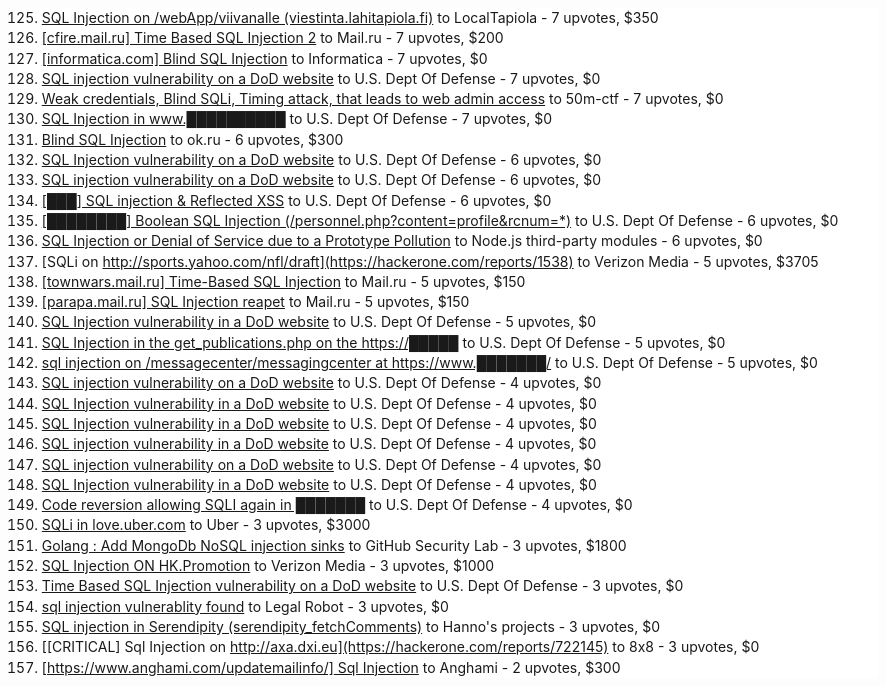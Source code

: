 125. [SQL Injection on /webApp/viivanalle (viestinta.lahitapiola.fi)](https://hackerone.com/reports/200210) to LocalTapiola - 7 upvotes, $350
126. [[cfire.mail.ru] Time Based SQL Injection 2](https://hackerone.com/reports/111003) to Mail.ru - 7 upvotes, $200
127. [[informatica.com] Blind SQL Injection](https://hackerone.com/reports/117073) to Informatica - 7 upvotes, $0
128. [SQL injection vulnerability on a DoD website](https://hackerone.com/reports/193936) to U.S. Dept Of Defense - 7 upvotes, $0
129. [Weak credentials, Blind SQLi, Timing attack, that leads to web admin access](https://hackerone.com/reports/514584) to 50m-ctf - 7 upvotes, $0
130. [SQL Injection in www.██████████](https://hackerone.com/reports/1015406) to U.S. Dept Of Defense - 7 upvotes, $0
131. [Blind SQL Injection](https://hackerone.com/reports/221757) to ok.ru - 6 upvotes, $300
132. [SQL Injection vulnerability on a DoD website](https://hackerone.com/reports/186156) to U.S. Dept Of Defense - 6 upvotes, $0
133. [SQL injection vulnerability on a DoD website](https://hackerone.com/reports/189069) to U.S. Dept Of Defense - 6 upvotes, $0
134. [[███]  SQL injection & Reflected XSS](https://hackerone.com/reports/484801) to U.S. Dept Of Defense - 6 upvotes, $0
135. [[████████] Boolean SQL Injection (/personnel.php?content=profile&rcnum=*)](https://hackerone.com/reports/648346) to U.S. Dept Of Defense - 6 upvotes, $0
136. [SQL Injection or Denial of Service due to a Prototype Pollution](https://hackerone.com/reports/869574) to Node.js third-party modules - 6 upvotes, $0
137. [SQLi on http://sports.yahoo.com/nfl/draft](https://hackerone.com/reports/1538) to Verizon Media - 5 upvotes, $3705
138. [[townwars.mail.ru] Time-Based SQL Injection](https://hackerone.com/reports/144674) to Mail.ru - 5 upvotes, $150
139. [[parapa.mail.ru] SQL Injection reapet](https://hackerone.com/reports/114086) to Mail.ru - 5 upvotes, $150
140. [SQL Injection vulnerability in a DoD website](https://hackerone.com/reports/201512) to U.S. Dept Of Defense - 5 upvotes, $0
141. [SQL Injection in the get_publications.php on the https://█████](https://hackerone.com/reports/489483) to U.S. Dept Of Defense - 5 upvotes, $0
142. [sql injection on  /messagecenter/messagingcenter at https://www.███████/](https://hackerone.com/reports/381758) to U.S. Dept Of Defense - 5 upvotes, $0
143. [SQL injection vulnerability on a DoD website](https://hackerone.com/reports/193436) to U.S. Dept Of Defense - 4 upvotes, $0
144. [SQL Injection vulnerability in a DoD website](https://hackerone.com/reports/192079) to U.S. Dept Of Defense - 4 upvotes, $0
145. [SQL Injection vulnerability in a DoD website](https://hackerone.com/reports/192110) to U.S. Dept Of Defense - 4 upvotes, $0
146. [SQL injection vulnerability in a DoD website](https://hackerone.com/reports/195051) to U.S. Dept Of Defense - 4 upvotes, $0
147. [SQL injection vulnerability on a DoD website](https://hackerone.com/reports/202619) to U.S. Dept Of Defense - 4 upvotes, $0
148. [SQL Injection vulnerability in a DoD website](https://hackerone.com/reports/227587) to U.S. Dept Of Defense - 4 upvotes, $0
149. [Code reversion allowing SQLI again in ███████](https://hackerone.com/reports/348047) to U.S. Dept Of Defense - 4 upvotes, $0
150. [SQLi in love.uber.com](https://hackerone.com/reports/125181) to Uber - 3 upvotes, $3000
151. [Golang : Add MongoDb NoSQL injection sinks](https://hackerone.com/reports/909375) to GitHub Security Lab - 3 upvotes, $1800
152. [SQL Injection ON HK.Promotion](https://hackerone.com/reports/3039) to Verizon Media - 3 upvotes, $1000
153. [Time Based SQL Injection vulnerability on a DoD website](https://hackerone.com/reports/188929) to U.S. Dept Of Defense - 3 upvotes, $0
154. [sql injection vulnerablity found](https://hackerone.com/reports/211988) to Legal Robot - 3 upvotes, $0
155. [SQL injection in Serendipity (serendipity_fetchComments)](https://hackerone.com/reports/374748) to Hanno's projects - 3 upvotes, $0
156. [[CRITICAL] Sql Injection on http://axa.dxi.eu](https://hackerone.com/reports/722145) to 8x8 - 3 upvotes, $0
157. [[https://www.anghami.com/updatemailinfo/] Sql Injection](https://hackerone.com/reports/86468) to Anghami - 2 upvotes, $300